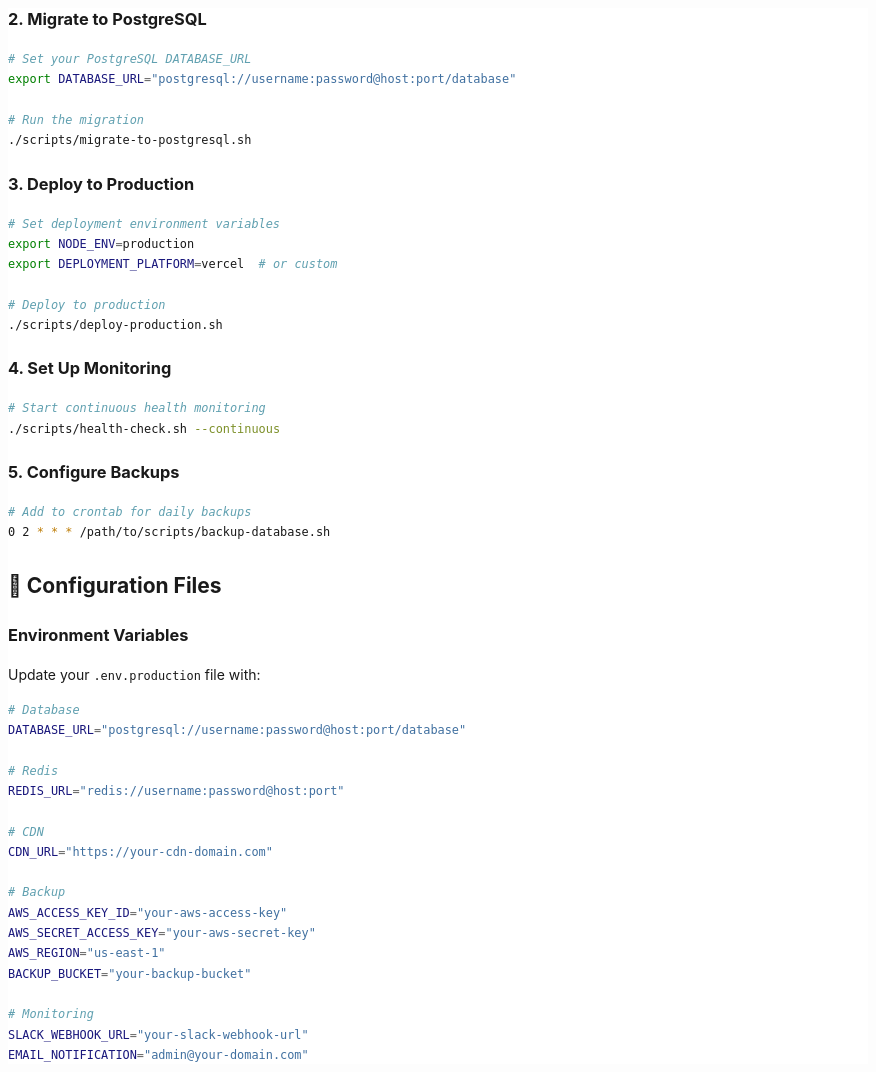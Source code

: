 ### 2. Migrate to PostgreSQL
```bash
# Set your PostgreSQL DATABASE_URL
export DATABASE_URL="postgresql://username:password@host:port/database"

# Run the migration
./scripts/migrate-to-postgresql.sh
```

### 3. Deploy to Production
```bash
# Set deployment environment variables
export NODE_ENV=production
export DEPLOYMENT_PLATFORM=vercel  # or custom

# Deploy to production
./scripts/deploy-production.sh
```

### 4. Set Up Monitoring
```bash
# Start continuous health monitoring
./scripts/health-check.sh --continuous
```

### 5. Configure Backups
```bash
# Add to crontab for daily backups
0 2 * * * /path/to/scripts/backup-database.sh
```

## 🔧 Configuration Files

### Environment Variables
Update your `.env.production` file with:
```bash
# Database
DATABASE_URL="postgresql://username:password@host:port/database"

# Redis
REDIS_URL="redis://username:password@host:port"

# CDN
CDN_URL="https://your-cdn-domain.com"

# Backup
AWS_ACCESS_KEY_ID="your-aws-access-key"
AWS_SECRET_ACCESS_KEY="your-aws-secret-key"
AWS_REGION="us-east-1"
BACKUP_BUCKET="your-backup-bucket"

# Monitoring
SLACK_WEBHOOK_URL="your-slack-webhook-url"
EMAIL_NOTIFICATION="admin@your-domain.com"
```
